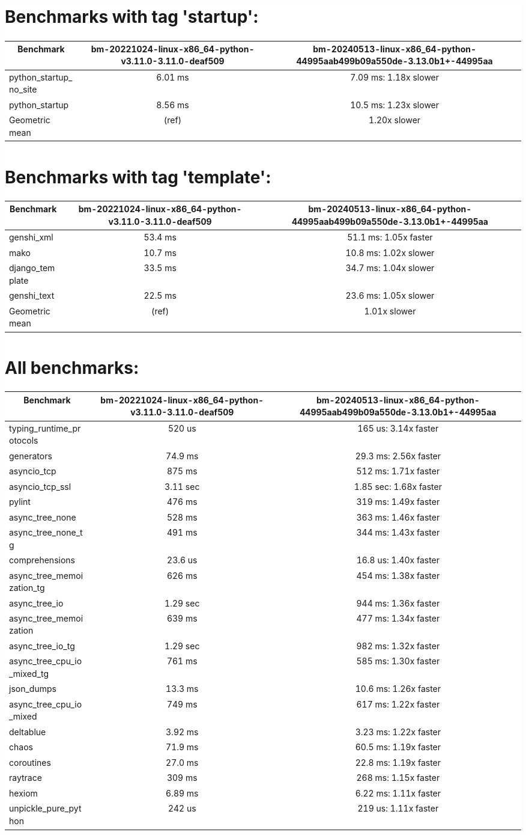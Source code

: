 Benchmarks with tag 'startup':
==============================

| Benchmark              | bm-20221024-linux-x86_64-python-v3.11.0-3.11.0-deaf509 | bm-20240513-linux-x86_64-python-44995aab499b09a550de-3.13.0b1+-44995aa |
|------------------------|:------------------------------------------------------:|:----------------------------------------------------------------------:|
| python_startup_no_site | 6.01 ms                                                | 7.09 ms: 1.18x slower                                                  |
| python_startup         | 8.56 ms                                                | 10.5 ms: 1.23x slower                                                  |
| Geometric mean         | (ref)                                                  | 1.20x slower                                                           |

Benchmarks with tag 'template':
===============================

| Benchmark       | bm-20221024-linux-x86_64-python-v3.11.0-3.11.0-deaf509 | bm-20240513-linux-x86_64-python-44995aab499b09a550de-3.13.0b1+-44995aa |
|-----------------|:------------------------------------------------------:|:----------------------------------------------------------------------:|
| genshi_xml      | 53.4 ms                                                | 51.1 ms: 1.05x faster                                                  |
| mako            | 10.7 ms                                                | 10.8 ms: 1.02x slower                                                  |
| django_template | 33.5 ms                                                | 34.7 ms: 1.04x slower                                                  |
| genshi_text     | 22.5 ms                                                | 23.6 ms: 1.05x slower                                                  |
| Geometric mean  | (ref)                                                  | 1.01x slower                                                           |

All benchmarks:
===============

| Benchmark                  | bm-20221024-linux-x86_64-python-v3.11.0-3.11.0-deaf509 | bm-20240513-linux-x86_64-python-44995aab499b09a550de-3.13.0b1+-44995aa |
|----------------------------|:------------------------------------------------------:|:----------------------------------------------------------------------:|
| typing_runtime_protocols   | 520 us                                                 | 165 us: 3.14x faster                                                   |
| generators                 | 74.9 ms                                                | 29.3 ms: 2.56x faster                                                  |
| asyncio_tcp                | 875 ms                                                 | 512 ms: 1.71x faster                                                   |
| asyncio_tcp_ssl            | 3.11 sec                                               | 1.85 sec: 1.68x faster                                                 |
| pylint                     | 476 ms                                                 | 319 ms: 1.49x faster                                                   |
| async_tree_none            | 528 ms                                                 | 363 ms: 1.46x faster                                                   |
| async_tree_none_tg         | 491 ms                                                 | 344 ms: 1.43x faster                                                   |
| comprehensions             | 23.6 us                                                | 16.8 us: 1.40x faster                                                  |
| async_tree_memoization_tg  | 626 ms                                                 | 454 ms: 1.38x faster                                                   |
| async_tree_io              | 1.29 sec                                               | 944 ms: 1.36x faster                                                   |
| async_tree_memoization     | 639 ms                                                 | 477 ms: 1.34x faster                                                   |
| async_tree_io_tg           | 1.29 sec                                               | 982 ms: 1.32x faster                                                   |
| async_tree_cpu_io_mixed_tg | 761 ms                                                 | 585 ms: 1.30x faster                                                   |
| json_dumps                 | 13.3 ms                                                | 10.6 ms: 1.26x faster                                                  |
| async_tree_cpu_io_mixed    | 749 ms                                                 | 617 ms: 1.22x faster                                                   |
| deltablue                  | 3.92 ms                                                | 3.23 ms: 1.22x faster                                                  |
| chaos                      | 71.9 ms                                                | 60.5 ms: 1.19x faster                                                  |
| coroutines                 | 27.0 ms                                                | 22.8 ms: 1.19x faster                                                  |
| raytrace                   | 309 ms                                                 | 268 ms: 1.15x faster                                                   |
| hexiom                     | 6.89 ms                                                | 6.22 ms: 1.11x faster                                                  |
| unpickle_pure_python       | 242 us                                                 | 219 us: 1.11x faster                                                   |